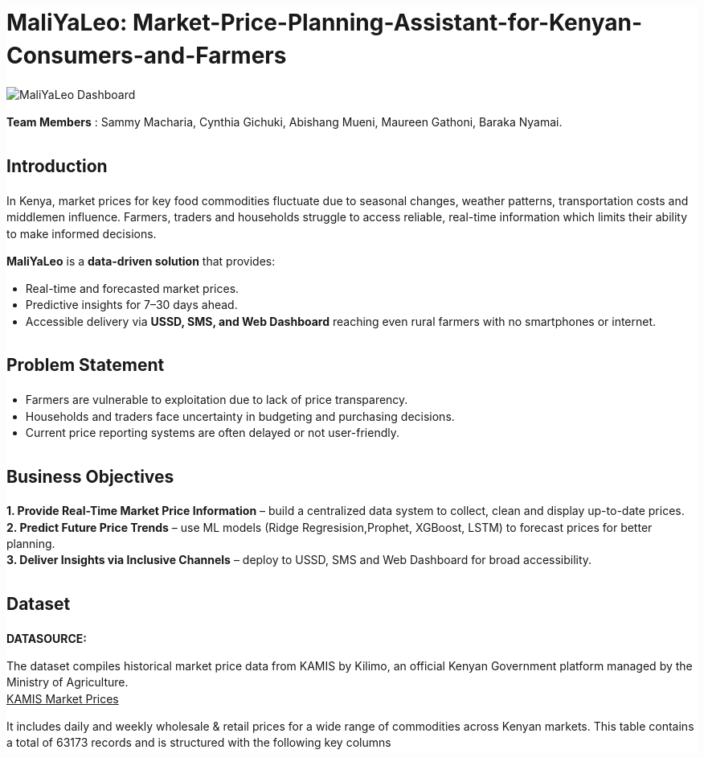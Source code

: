 # MaliYaLeo: Market-Price-Planning-Assistant-for-Kenyan-Consumers-and-Farmers

![MaliYaLeo Dashboard](link) 

**Team Members** : Sammy Macharia, Cynthia Gichuki, Abishang Mueni, Maureen Gathoni, Baraka Nyamai. 

## Introduction  

In Kenya, market prices for key food commodities fluctuate due to seasonal changes, weather patterns, transportation costs and middlemen influence. Farmers, traders and households struggle to access reliable, real-time information which limits their ability to make informed decisions.  

**MaliYaLeo** is a **data-driven solution** that provides:

-  Real-time and forecasted market prices.  
-  Predictive insights for 7–30 days ahead.  
-  Accessible delivery via **USSD, SMS, and Web Dashboard**  reaching even rural farmers with no smartphones or internet.

## Problem Statement  

- Farmers are vulnerable to exploitation due to lack of price transparency.  
- Households and traders face uncertainty in budgeting and purchasing decisions.  
- Current price reporting systems are often delayed or not user-friendly.

##  Business Objectives

**1. Provide Real-Time Market Price Information** – build a centralized data system to collect, clean and display up-to-date prices.  
**2. Predict Future Price Trends** – use ML models (Ridge Regresision,Prophet, XGBoost, LSTM) to forecast prices for better planning.  
**3. Deliver Insights via Inclusive Channels** – deploy to USSD, SMS and Web Dashboard for broad accessibility.  

## Dataset 

**DATASOURCE:**  

The dataset compiles historical market price data from KAMIS by Kilimo, an official Kenyan Government platform managed by the Ministry of Agriculture.  
[KAMIS Market Prices](https://kamis.kilimo.go.ke/site/market)
  
It includes daily and weekly wholesale & retail prices for a wide range of commodities across Kenyan markets.  This table contains a total of 63173 records and is structured with the following key columns
